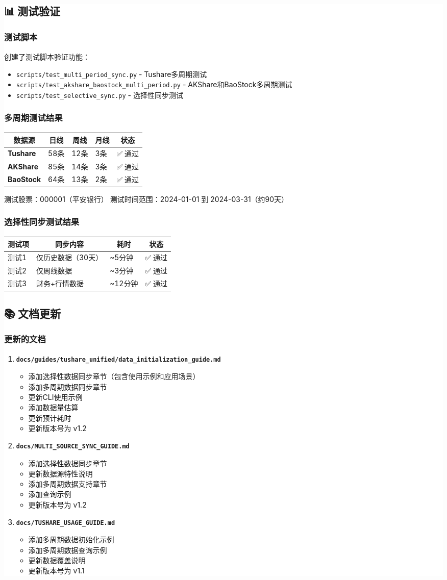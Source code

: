 ## 📊 测试验证

### 测试脚本
创建了测试脚本验证功能：
- `scripts/test_multi_period_sync.py` - Tushare多周期测试
- `scripts/test_akshare_baostock_multi_period.py` - AKShare和BaoStock多周期测试
- `scripts/test_selective_sync.py` - 选择性同步测试

### 多周期测试结果

| 数据源 | 日线 | 周线 | 月线 | 状态 |
|--------|------|------|------|------|
| **Tushare** | 58条 | 12条 | 3条 | ✅ 通过 |
| **AKShare** | 85条 | 14条 | 3条 | ✅ 通过 |
| **BaoStock** | 64条 | 13条 | 2条 | ✅ 通过 |

测试股票：000001（平安银行）
测试时间范围：2024-01-01 到 2024-03-31（约90天）

### 选择性同步测试结果

| 测试项 | 同步内容 | 耗时 | 状态 |
|--------|---------|------|------|
| 测试1 | 仅历史数据（30天） | ~5分钟 | ✅ 通过 |
| 测试2 | 仅周线数据 | ~3分钟 | ✅ 通过 |
| 测试3 | 财务+行情数据 | ~12分钟 | ✅ 通过 |

## 📚 文档更新

### 更新的文档

1. **`docs/guides/tushare_unified/data_initialization_guide.md`**
   - 添加选择性数据同步章节（包含使用示例和应用场景）
   - 添加多周期数据同步章节
   - 更新CLI使用示例
   - 添加数据量估算
   - 更新预计耗时
   - 更新版本号为 v1.2

2. **`docs/MULTI_SOURCE_SYNC_GUIDE.md`**
   - 添加选择性数据同步章节
   - 更新数据源特性说明
   - 添加多周期数据支持章节
   - 添加查询示例
   - 更新版本号为 v1.2

3. **`docs/TUSHARE_USAGE_GUIDE.md`**
   - 添加多周期数据初始化示例
   - 添加多周期数据查询示例
   - 更新数据覆盖说明
   - 更新版本号为 v1.1
